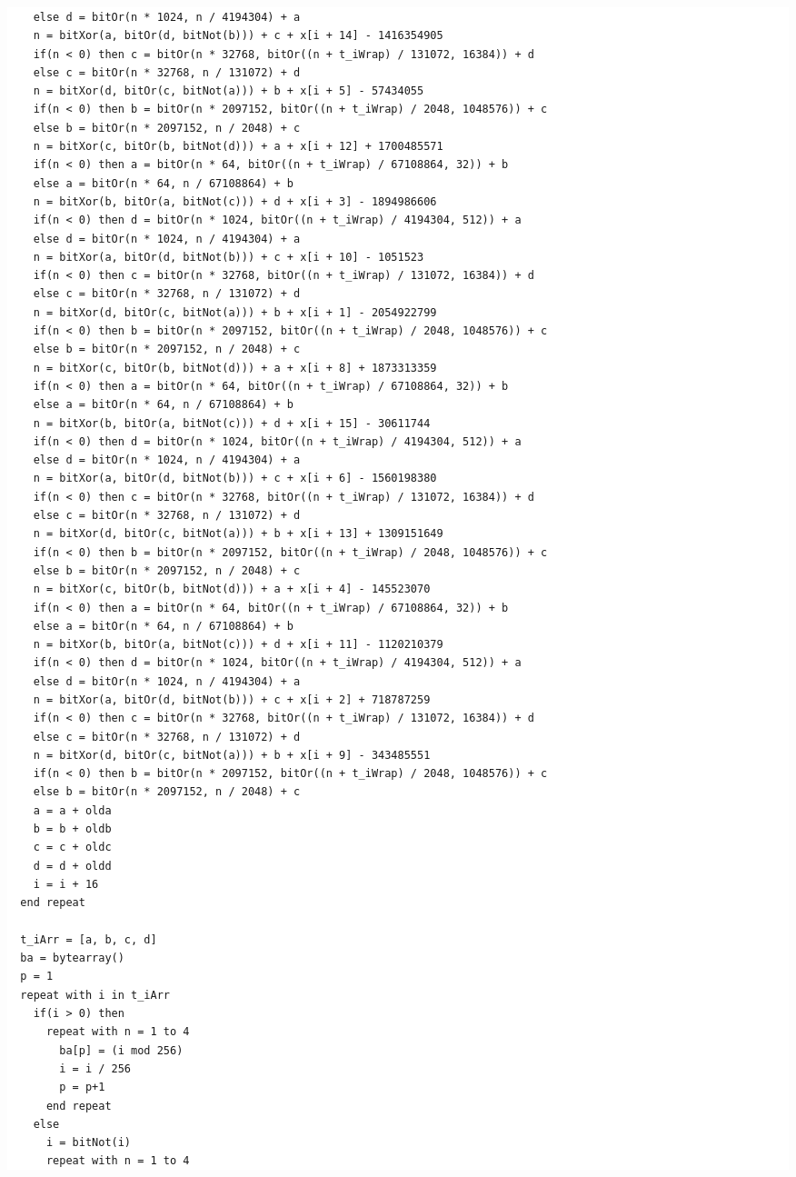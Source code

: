 ```lingo
    else d = bitOr(n * 1024, n / 4194304) + a
    n = bitXor(a, bitOr(d, bitNot(b))) + c + x[i + 14] - 1416354905
    if(n < 0) then c = bitOr(n * 32768, bitOr((n + t_iWrap) / 131072, 16384)) + d
    else c = bitOr(n * 32768, n / 131072) + d
    n = bitXor(d, bitOr(c, bitNot(a))) + b + x[i + 5] - 57434055
    if(n < 0) then b = bitOr(n * 2097152, bitOr((n + t_iWrap) / 2048, 1048576)) + c
    else b = bitOr(n * 2097152, n / 2048) + c
    n = bitXor(c, bitOr(b, bitNot(d))) + a + x[i + 12] + 1700485571
    if(n < 0) then a = bitOr(n * 64, bitOr((n + t_iWrap) / 67108864, 32)) + b
    else a = bitOr(n * 64, n / 67108864) + b
    n = bitXor(b, bitOr(a, bitNot(c))) + d + x[i + 3] - 1894986606
    if(n < 0) then d = bitOr(n * 1024, bitOr((n + t_iWrap) / 4194304, 512)) + a
    else d = bitOr(n * 1024, n / 4194304) + a
    n = bitXor(a, bitOr(d, bitNot(b))) + c + x[i + 10] - 1051523
    if(n < 0) then c = bitOr(n * 32768, bitOr((n + t_iWrap) / 131072, 16384)) + d
    else c = bitOr(n * 32768, n / 131072) + d
    n = bitXor(d, bitOr(c, bitNot(a))) + b + x[i + 1] - 2054922799
    if(n < 0) then b = bitOr(n * 2097152, bitOr((n + t_iWrap) / 2048, 1048576)) + c
    else b = bitOr(n * 2097152, n / 2048) + c
    n = bitXor(c, bitOr(b, bitNot(d))) + a + x[i + 8] + 1873313359
    if(n < 0) then a = bitOr(n * 64, bitOr((n + t_iWrap) / 67108864, 32)) + b
    else a = bitOr(n * 64, n / 67108864) + b
    n = bitXor(b, bitOr(a, bitNot(c))) + d + x[i + 15] - 30611744
    if(n < 0) then d = bitOr(n * 1024, bitOr((n + t_iWrap) / 4194304, 512)) + a
    else d = bitOr(n * 1024, n / 4194304) + a
    n = bitXor(a, bitOr(d, bitNot(b))) + c + x[i + 6] - 1560198380
    if(n < 0) then c = bitOr(n * 32768, bitOr((n + t_iWrap) / 131072, 16384)) + d
    else c = bitOr(n * 32768, n / 131072) + d
    n = bitXor(d, bitOr(c, bitNot(a))) + b + x[i + 13] + 1309151649
    if(n < 0) then b = bitOr(n * 2097152, bitOr((n + t_iWrap) / 2048, 1048576)) + c
    else b = bitOr(n * 2097152, n / 2048) + c
    n = bitXor(c, bitOr(b, bitNot(d))) + a + x[i + 4] - 145523070
    if(n < 0) then a = bitOr(n * 64, bitOr((n + t_iWrap) / 67108864, 32)) + b
    else a = bitOr(n * 64, n / 67108864) + b
    n = bitXor(b, bitOr(a, bitNot(c))) + d + x[i + 11] - 1120210379
    if(n < 0) then d = bitOr(n * 1024, bitOr((n + t_iWrap) / 4194304, 512)) + a
    else d = bitOr(n * 1024, n / 4194304) + a
    n = bitXor(a, bitOr(d, bitNot(b))) + c + x[i + 2] + 718787259
    if(n < 0) then c = bitOr(n * 32768, bitOr((n + t_iWrap) / 131072, 16384)) + d
    else c = bitOr(n * 32768, n / 131072) + d
    n = bitXor(d, bitOr(c, bitNot(a))) + b + x[i + 9] - 343485551
    if(n < 0) then b = bitOr(n * 2097152, bitOr((n + t_iWrap) / 2048, 1048576)) + c
    else b = bitOr(n * 2097152, n / 2048) + c
    a = a + olda
    b = b + oldb
    c = c + oldc
    d = d + oldd
    i = i + 16
  end repeat

  t_iArr = [a, b, c, d]
  ba = bytearray()
  p = 1
  repeat with i in t_iArr
    if(i > 0) then
      repeat with n = 1 to 4
        ba[p] = (i mod 256)
        i = i / 256
        p = p+1
      end repeat
    else
      i = bitNot(i)
      repeat with n = 1 to 4
```